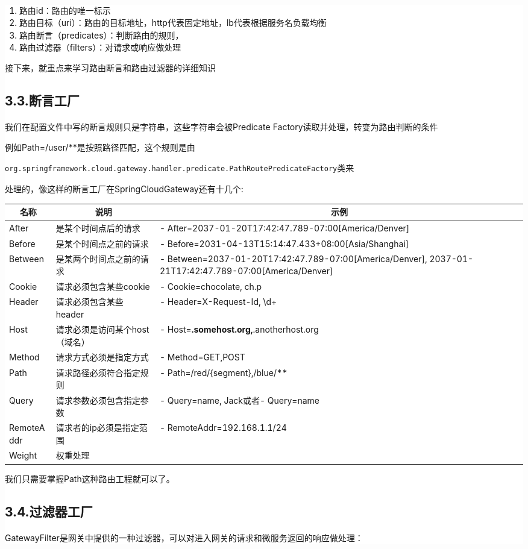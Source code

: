 1.  路由id：路由的唯一标示 
2.  路由目标（uri）：路由的目标地址，http代表固定地址，lb代表根据服务名负载均衡 
3.  路由断言（predicates）：判断路由的规则， 
4.  路由过滤器（filters）：对请求或响应做处理 



接下来，就重点来学习路由断言和路由过滤器的详细知识



## 3.3.断言工厂



我们在配置文件中写的断言规则只是字符串，这些字符串会被Predicate Factory读取并处理，转变为路由判断的条件



例如Path=/user/**是按照路径匹配，这个规则是由



`org.springframework.cloud.gateway.handler.predicate.PathRoutePredicateFactory`类来



处理的，像这样的断言工厂在SpringCloudGateway还有十几个:

| **名称**   | **说明**                       | **示例**                                                     |
| ---------- | ------------------------------ | ------------------------------------------------------------ |
| After      | 是某个时间点后的请求           | -  After=2037-01-20T17:42:47.789-07:00[America/Denver]       |
| Before     | 是某个时间点之前的请求         | -  Before=2031-04-13T15:14:47.433+08:00[Asia/Shanghai]       |
| Between    | 是某两个时间点之前的请求       | -  Between=2037-01-20T17:42:47.789-07:00[America/Denver],  2037-01-21T17:42:47.789-07:00[America/Denver] |
| Cookie     | 请求必须包含某些cookie         | - Cookie=chocolate, ch.p                                     |
| Header     | 请求必须包含某些header         | - Header=X-Request-Id, \d+                                   |
| Host       | 请求必须是访问某个host（域名） | -  Host=**.somehost.org,**.anotherhost.org                   |
| Method     | 请求方式必须是指定方式         | - Method=GET,POST                                            |
| Path       | 请求路径必须符合指定规则       | - Path=/red/{segment},/blue/**                               |
| Query      | 请求参数必须包含指定参数       | - Query=name, Jack或者-  Query=name                          |
| RemoteAddr | 请求者的ip必须是指定范围       | - RemoteAddr=192.168.1.1/24                                  |
| Weight     | 权重处理                       |                                                              |



我们只需要掌握Path这种路由工程就可以了。



## 3.4.过滤器工厂



GatewayFilter是网关中提供的一种过滤器，可以对进入网关的请求和微服务返回的响应做处理：
